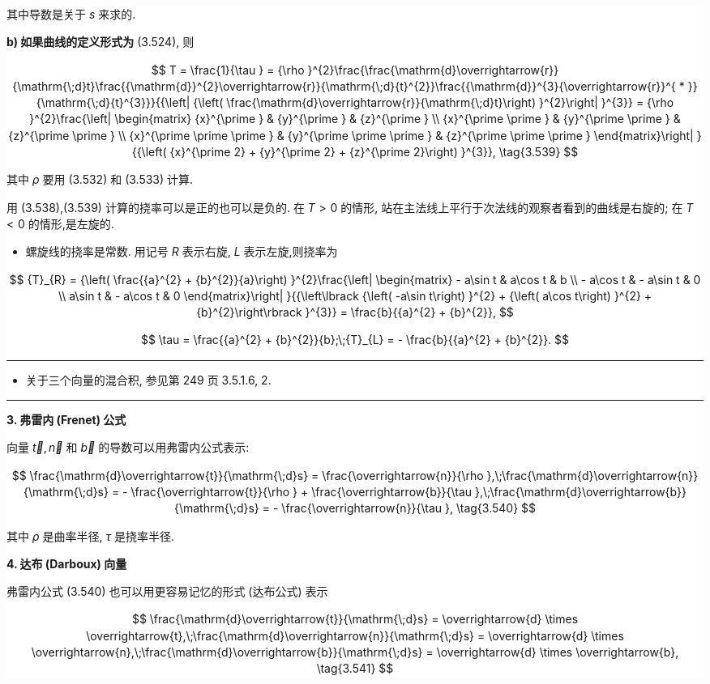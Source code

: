 其中导数是关于 $s$ 来求的.

**b) 如果曲线的定义形式为** (3.524), 则

$$
T = \frac{1}{\tau } = {\rho }^{2}\frac{\frac{\mathrm{d}\overrightarrow{r}}{\mathrm{\;d}t}\frac{{\mathrm{d}}^{2}\overrightarrow{r}}{\mathrm{\;d}{t}^{2}}\frac{{\mathrm{d}}^{3}{\overrightarrow{r}}^{ * }}{\mathrm{\;d}{t}^{3}}}{{\left| {\left( \frac{\mathrm{d}\overrightarrow{r}}{\mathrm{\;d}t}\right) }^{2}\right| }^{3}} = {\rho }^{2}\frac{\left| \begin{matrix} {x}^{\prime } & {y}^{\prime } & {z}^{\prime } \\  {x}^{\prime \prime } & {y}^{\prime \prime } & {z}^{\prime \prime } \\  {x}^{\prime \prime \prime } & {y}^{\prime \prime \prime } & {z}^{\prime \prime \prime } \end{matrix}\right| }{{\left( {x}^{\prime 2} + {y}^{\prime 2} + {z}^{\prime 2}\right) }^{3}}, \tag{3.539}
$$

其中 $\rho$ 要用 (3.532) 和 (3.533) 计算.

用 (3.538),(3.539) 计算的挠率可以是正的也可以是负的. 在 $T > 0$ 的情形, 站在主法线上平行于次法线的观察者看到的曲线是右旋的; 在 $T < 0$ 的情形,是左旋的.

- 螺旋线的挠率是常数. 用记号 $R$ 表示右旋, $L$ 表示左旋,则挠率为

$$
{T}_{R} = {\left( \frac{{a}^{2} + {b}^{2}}{a}\right) }^{2}\frac{\left| \begin{matrix}  - a\sin t & a\cos t & b \\   - a\cos t &  - a\sin t & 0 \\  a\sin t &  - a\cos t & 0 \end{matrix}\right| }{{\left\lbrack  {\left( -a\sin t\right) }^{2} + {\left( a\cos t\right) }^{2} + {b}^{2}\right\rbrack  }^{3}} = \frac{b}{{a}^{2} + {b}^{2}},
$$

$$
\tau  = \frac{{a}^{2} + {b}^{2}}{b};\;{T}_{L} =  - \frac{b}{{a}^{2} + {b}^{2}}.
$$

---

* 关于三个向量的混合积, 参见第 249 页 3.5.1.6, 2.

---

**3. 弗雷内 (Frenet) 公式**

向量 $\overrightarrow{t},\overrightarrow{n}$ 和 $\overrightarrow{b}$ 的导数可以用弗雷内公式表示:

$$
\frac{\mathrm{d}\overrightarrow{t}}{\mathrm{\;d}s} = \frac{\overrightarrow{n}}{\rho },\;\frac{\mathrm{d}\overrightarrow{n}}{\mathrm{\;d}s} =  - \frac{\overrightarrow{t}}{\rho } + \frac{\overrightarrow{b}}{\tau },\;\frac{\mathrm{d}\overrightarrow{b}}{\mathrm{\;d}s} =  - \frac{\overrightarrow{n}}{\tau }, \tag{3.540}
$$

其中 $\rho$ 是曲率半径, $\tau$ 是挠率半径.

**4. 达布 (Darboux) 向量**

弗雷内公式 (3.540) 也可以用更容易记忆的形式 (达布公式) 表示

$$
\frac{\mathrm{d}\overrightarrow{t}}{\mathrm{\;d}s} = \overrightarrow{d} \times  \overrightarrow{t},\;\frac{\mathrm{d}\overrightarrow{n}}{\mathrm{\;d}s} = \overrightarrow{d} \times  \overrightarrow{n},\;\frac{\mathrm{d}\overrightarrow{b}}{\mathrm{\;d}s} = \overrightarrow{d} \times  \overrightarrow{b}, \tag{3.541}
$$
